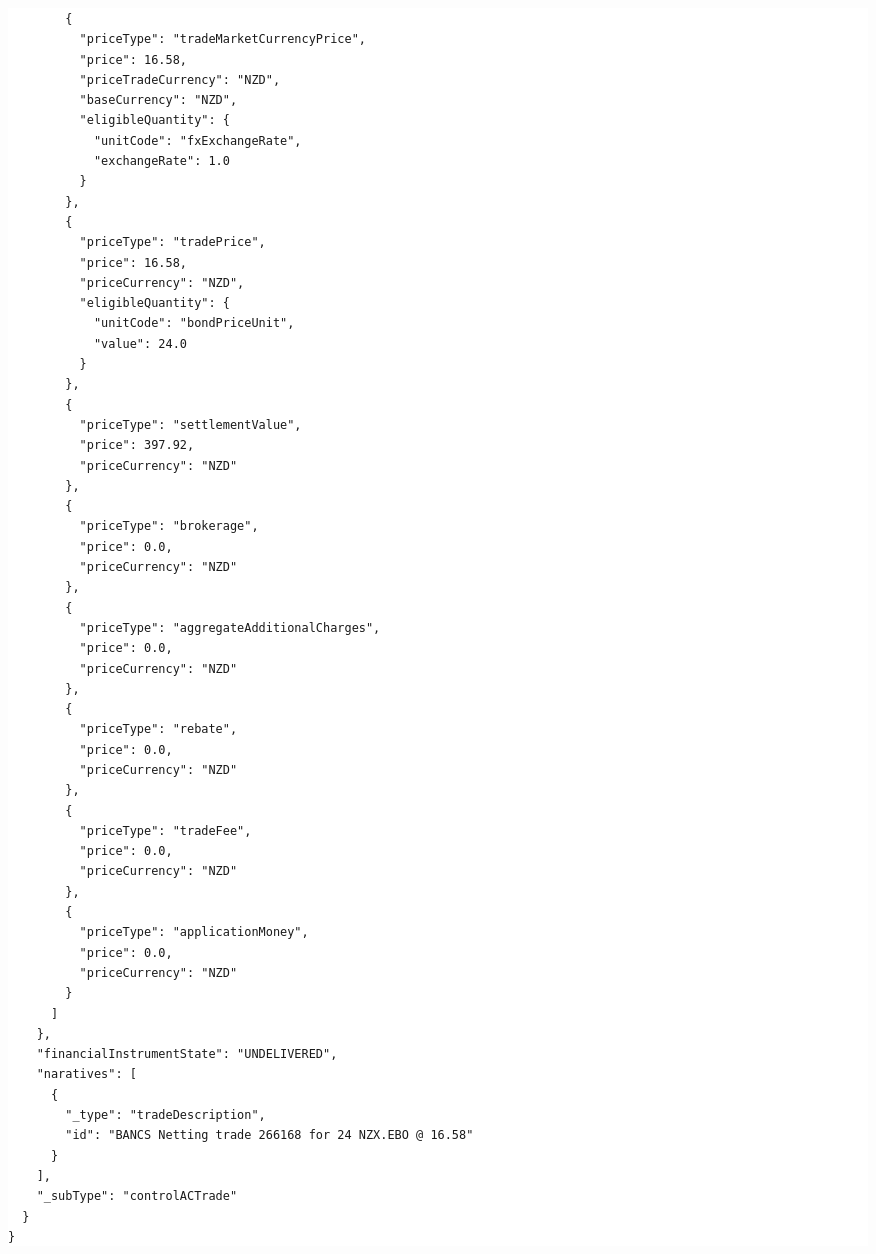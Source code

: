 ```
        {
          "priceType": "tradeMarketCurrencyPrice",
          "price": 16.58,
          "priceTradeCurrency": "NZD",
          "baseCurrency": "NZD",
          "eligibleQuantity": {
            "unitCode": "fxExchangeRate",
            "exchangeRate": 1.0
          }
        },
        {
          "priceType": "tradePrice",
          "price": 16.58,
          "priceCurrency": "NZD",
          "eligibleQuantity": {
            "unitCode": "bondPriceUnit",
            "value": 24.0
          }
        },
        {
          "priceType": "settlementValue",
          "price": 397.92,
          "priceCurrency": "NZD"
        },
        {
          "priceType": "brokerage",
          "price": 0.0,
          "priceCurrency": "NZD"
        },
        {
          "priceType": "aggregateAdditionalCharges",
          "price": 0.0,
          "priceCurrency": "NZD"
        },
        {
          "priceType": "rebate",
          "price": 0.0,
          "priceCurrency": "NZD"
        },
        {
          "priceType": "tradeFee",
          "price": 0.0,
          "priceCurrency": "NZD"
        },
        {
          "priceType": "applicationMoney",
          "price": 0.0,
          "priceCurrency": "NZD"
        }
      ]
    },
    "financialInstrumentState": "UNDELIVERED",
    "naratives": [
      {
        "_type": "tradeDescription",
        "id": "BANCS Netting trade 266168 for 24 NZX.EBO @ 16.58"
      }
    ],
    "_subType": "controlACTrade"
  }
}
```
